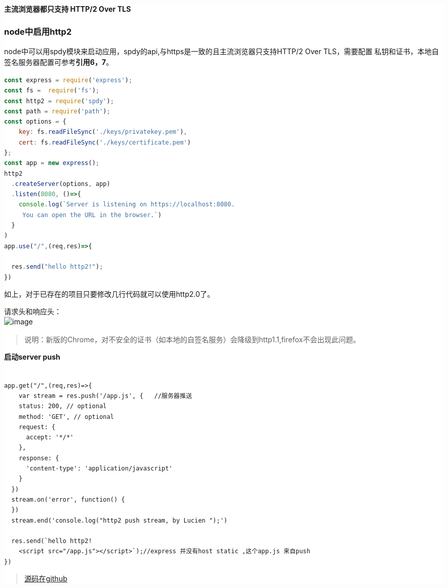 **主流浏览器都只支持 HTTP/2 Over TLS**

### node中启用http2

node中可以用spdy模块来启动应用，spdy的api,与https是一致的且主流浏览器只支持HTTP/2 Over TLS，需要配置 私钥和证书，本地自签名服务器配置可参考**引用6，7**。

```javascript
const express = require('express');
const fs =  require('fs');
const http2 = require('spdy');
const path = require('path');
const options = {
    key: fs.readFileSync('./keys/privatekey.pem'),
    cert: fs.readFileSync('./keys/certificate.pem')
};
const app = new express();
http2
  .createServer(options, app)
  .listen(8080, ()=>{
    console.log(`Server is listening on https://localhost:8080.
     You can open the URL in the browser.`)
  }
)
app.use("/",(req,res)=>{
    
  res.send("hello http2!");
})
```
如上，对于已存在的项目只要修改几行代码就可以使用http2.0了。


请求头和响应头：    
![image](https://cloud.githubusercontent.com/assets/7630567/18627369/28a74b14-7e8d-11e6-8c85-4c0d8974569f.png)
>说明：新版的Chrome，对不安全的证书（如本地的自签名服务）会降级到http1.1,firefox不会出现此问题。 

**启动server push**

```

app.get("/",(req,res)=>{
    var stream = res.push('/app.js', {   //服务器推送
    status: 200, // optional
    method: 'GET', // optional
    request: {
      accept: '*/*'
    },
    response: {
      'content-type': 'application/javascript'
    }
  })
  stream.on('error', function() {
  })
  stream.end('console.log("http2 push stream, by Lucien ");')

  res.send(`hello http2!
    <script src="/app.js"></script>`);//express 并没有host static ,这个app.js 来自push 
})
```
>[源码在github](https://github.com/etoah/note/tree/master/http2)

